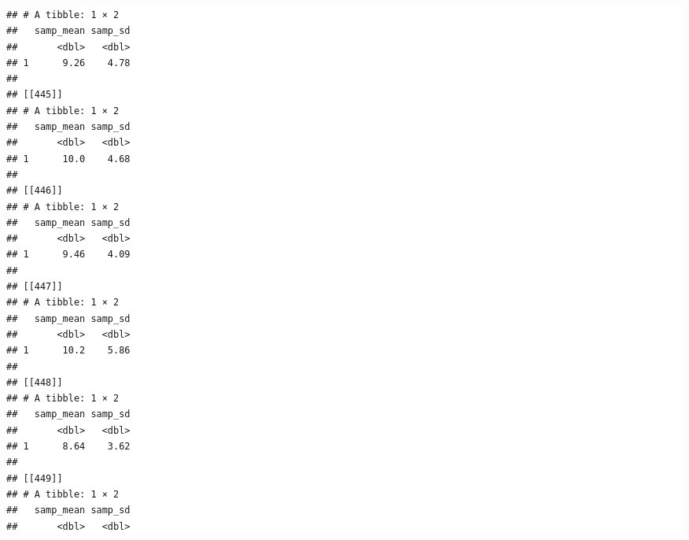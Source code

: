     ## # A tibble: 1 × 2
    ##   samp_mean samp_sd
    ##       <dbl>   <dbl>
    ## 1      9.26    4.78
    ## 
    ## [[445]]
    ## # A tibble: 1 × 2
    ##   samp_mean samp_sd
    ##       <dbl>   <dbl>
    ## 1      10.0    4.68
    ## 
    ## [[446]]
    ## # A tibble: 1 × 2
    ##   samp_mean samp_sd
    ##       <dbl>   <dbl>
    ## 1      9.46    4.09
    ## 
    ## [[447]]
    ## # A tibble: 1 × 2
    ##   samp_mean samp_sd
    ##       <dbl>   <dbl>
    ## 1      10.2    5.86
    ## 
    ## [[448]]
    ## # A tibble: 1 × 2
    ##   samp_mean samp_sd
    ##       <dbl>   <dbl>
    ## 1      8.64    3.62
    ## 
    ## [[449]]
    ## # A tibble: 1 × 2
    ##   samp_mean samp_sd
    ##       <dbl>   <dbl>